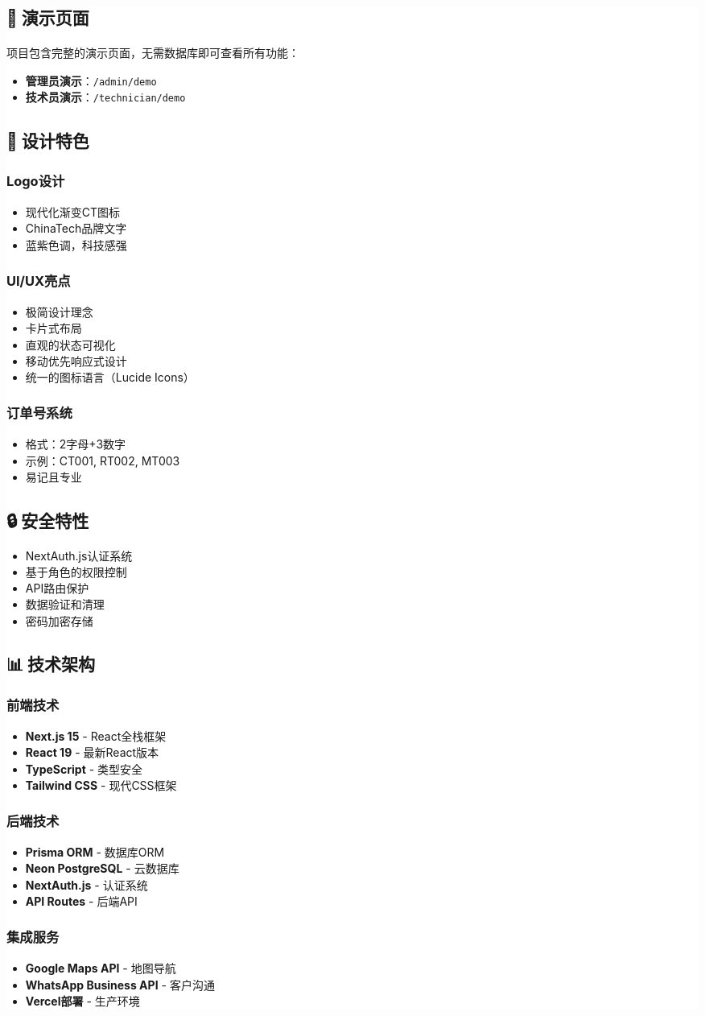 ## 📱 演示页面

项目包含完整的演示页面，无需数据库即可查看所有功能：

- **管理员演示**：`/admin/demo`
- **技术员演示**：`/technician/demo`

## 🎨 设计特色

### Logo设计
- 现代化渐变CT图标
- ChinaTech品牌文字
- 蓝紫色调，科技感强

### UI/UX亮点
- 极简设计理念
- 卡片式布局
- 直观的状态可视化
- 移动优先响应式设计
- 统一的图标语言（Lucide Icons）

### 订单号系统
- 格式：2字母+3数字
- 示例：CT001, RT002, MT003
- 易记且专业

## 🔒 安全特性

- NextAuth.js认证系统
- 基于角色的权限控制
- API路由保护
- 数据验证和清理
- 密码加密存储

## 📊 技术架构

### 前端技术
- **Next.js 15** - React全栈框架
- **React 19** - 最新React版本
- **TypeScript** - 类型安全
- **Tailwind CSS** - 现代CSS框架

### 后端技术
- **Prisma ORM** - 数据库ORM
- **Neon PostgreSQL** - 云数据库
- **NextAuth.js** - 认证系统
- **API Routes** - 后端API

### 集成服务
- **Google Maps API** - 地图导航
- **WhatsApp Business API** - 客户沟通
- **Vercel部署** - 生产环境
